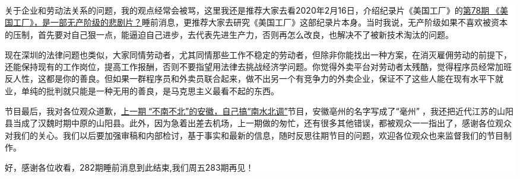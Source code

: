 关于企业和劳动法关系的问题，我的观点经常会被骂，这里我还是推荐大家去看2020年2月16日，介绍纪录片《美国工厂》的[第78期 《美国工厂》，是一部无产阶级的悲剧片？](https://archive.bedtime.news/zh/main/1-100/78)睡前消息，更推荐大家去研究《美国工厂》这部纪录片本身。当时我说，无产阶级如果不喜欢被资本的压制，首先要对自己狠一点，能逼迫自己进步，去代表先进生产力，否则再怎么改良，也解决不了被新技术淘汰的问题。

现在深圳的法律问题也类似，大家同情劳动者，尤其同情那些工作不稳定的劳动者，但除非你能找出一种方案，在消灭雇佣劳动的前提下，还能保持现有的工作岗位，提高工作报酬，否则不要指望用法律去挑战经济学问题。你觉得外卖平台对劳动者太残酷，觉得程序员经常加班反人性，这都是你的善良。但如果一群程序员和外卖员联合起来，做不出另一个有竞争力的外卖企业，保证不了这些人能在现有水平下就业，单纯的批判就只能是一种无用的善良，是马克思主义最看不起的东西。

节目最后，我对各位观众道歉，[上一期 “不南不北”的安徽，自己搞“南水北调”](https://archive.bedtime.news/zh/main/201-300/281)节目，安徽亳州的名字写成了“毫州” ，我还把近代江苏的山阳县当成了汉魏时期中原的山阳县。此外，因为急着出差去机场，上一期做的匆忙，还有很多其他错误，都被观众一一指出了，感谢各位观众对我们的关心。我们以后要加强审稿和内部检讨，基于事实和最新的信息，随时反思往期节目的问题，欢迎各位观众也来监督我们的节目制作。

好，感谢各位收看，282期睡前消息到此结束,我们周五283期再见！


